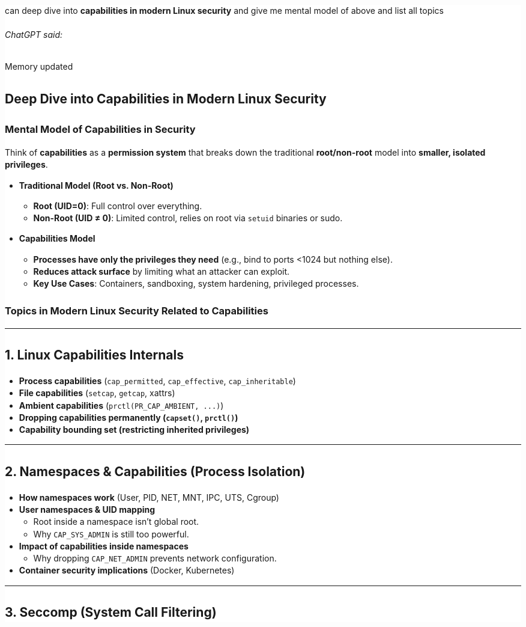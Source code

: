can deep dive into **capabilities in modern Linux security** and give me mental model of above and list all topics

###### ChatGPT said:

Memory updated

## **Deep Dive into Capabilities in Modern Linux Security**

### **Mental Model of Capabilities in Security**

Think of **capabilities** as a **permission system** that breaks down the traditional **root/non-root** model into **smaller, isolated privileges**.

- **Traditional Model (Root vs. Non-Root)**
    
    - **Root (UID=0)**: Full control over everything.
    - **Non-Root (UID ≠ 0)**: Limited control, relies on root via `setuid` binaries or sudo.
- **Capabilities Model**
    
    - **Processes have only the privileges they need** (e.g., bind to ports <1024 but nothing else).
    - **Reduces attack surface** by limiting what an attacker can exploit.
    - **Key Use Cases**: Containers, sandboxing, system hardening, privileged processes.

### **Topics in Modern Linux Security Related to Capabilities**

---

## **1. Linux Capabilities Internals**

- **Process capabilities** (`cap_permitted`, `cap_effective`, `cap_inheritable`)
- **File capabilities** (`setcap`, `getcap`, xattrs)
- **Ambient capabilities** (`prctl(PR_CAP_AMBIENT, ...)`)
- **Dropping capabilities permanently (`capset()`, `prctl()`)**
- **Capability bounding set (restricting inherited privileges)**

---

## **2. Namespaces & Capabilities (Process Isolation)**

- **How namespaces work** (User, PID, NET, MNT, IPC, UTS, Cgroup)
- **User namespaces & UID mapping**
    - Root inside a namespace isn’t global root.
    - Why `CAP_SYS_ADMIN` is still too powerful.
- **Impact of capabilities inside namespaces**
    - Why dropping `CAP_NET_ADMIN` prevents network configuration.
- **Container security implications** (Docker, Kubernetes)

---

## **3. Seccomp (System Call Filtering)**
